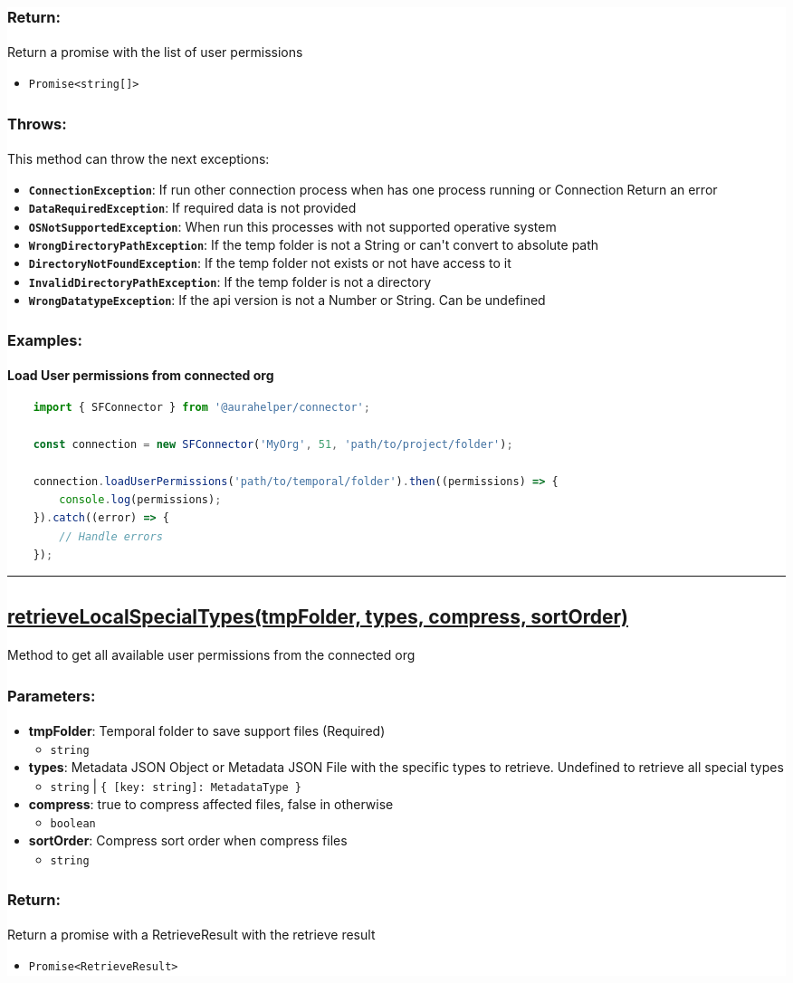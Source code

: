 ### **Return:**
Return a promise with the list of user permissions
- `Promise<string[]>`

### **Throws:**
This method can throw the next exceptions:

- **`ConnectionException`**: If run other connection process when has one process running or Connection Return an error 
- **`DataRequiredException`**: If required data is not provided
- **`OSNotSupportedException`**: When run this processes with not supported operative system
- **`WrongDirectoryPathException`**: If the temp folder is not a String or can't convert to absolute path
- **`DirectoryNotFoundException`**: If the temp folder not exists or not have access to it
- **`InvalidDirectoryPathException`**: If the temp folder is not a directory
- **`WrongDatatypeException`**: If the api version is not a Number or String. Can be undefined


### **Examples:**
**Load User permissions from connected org**
```javascript
    import { SFConnector } from '@aurahelper/connector';

    const connection = new SFConnector('MyOrg', 51, 'path/to/project/folder');

    connection.loadUserPermissions('path/to/temporal/folder').then((permissions) => {
        console.log(permissions);
    }).catch((error) => {
        // Handle errors
    });
```
---

## [**retrieveLocalSpecialTypes(tmpFolder, types, compress, sortOrder)**](#retrievelocalspecialtypestmpfolder-types-compress-sortorder)
Method to get all available user permissions from the connected org

### **Parameters:**
  - **tmpFolder**: Temporal folder to save support files (Required)
    - `string`
  - **types**: Metadata JSON Object or Metadata JSON File with the specific types to retrieve. Undefined to retrieve all special types
    - `string` | `{ [key: string]: MetadataType }`
  - **compress**: true to compress affected files, false in otherwise
    - `boolean`
  - **sortOrder**: Compress sort order when compress files
    - `string`

### **Return:**
Return a promise with a RetrieveResult with the retrieve result
- `Promise<RetrieveResult>`
